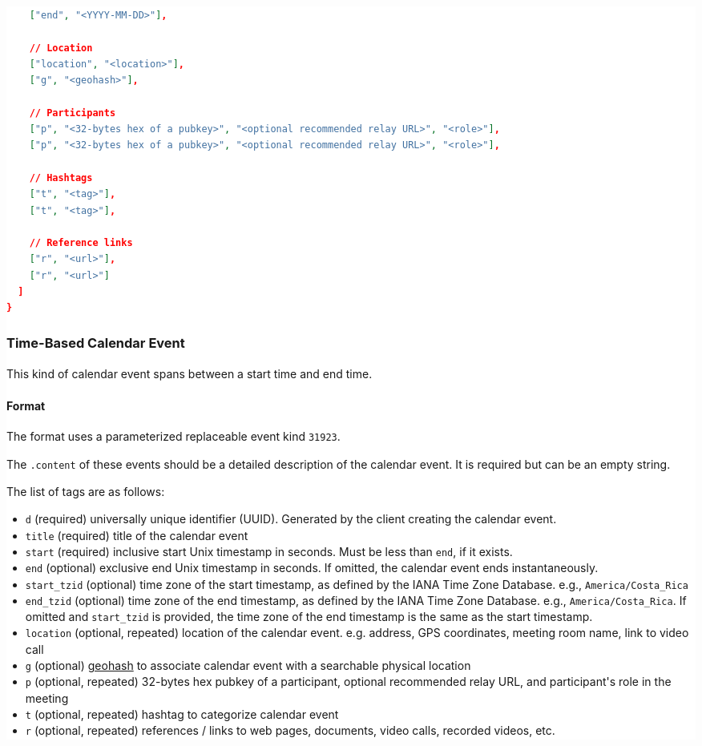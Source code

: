 ```json
    ["end", "<YYYY-MM-DD>"],

    // Location
    ["location", "<location>"],
    ["g", "<geohash>"],

    // Participants
    ["p", "<32-bytes hex of a pubkey>", "<optional recommended relay URL>", "<role>"],
    ["p", "<32-bytes hex of a pubkey>", "<optional recommended relay URL>", "<role>"],

    // Hashtags
    ["t", "<tag>"],
    ["t", "<tag>"],

    // Reference links
    ["r", "<url>"],
    ["r", "<url>"]
  ]
}
```

### Time-Based Calendar Event

This kind of calendar event spans between a start time and end time.

#### Format

The format uses a parameterized replaceable event kind `31923`.

The `.content` of these events should be a detailed description of the calendar event. It is required but can be an empty string.

The list of tags are as follows:
* `d` (required) universally unique identifier (UUID). Generated by the client creating the calendar event.
* `title` (required) title of the calendar event
* `start` (required) inclusive start Unix timestamp in seconds. Must be less than `end`, if it exists.
* `end` (optional) exclusive end Unix timestamp in seconds. If omitted, the calendar event ends instantaneously.
* `start_tzid` (optional) time zone of the start timestamp, as defined by the IANA Time Zone Database. e.g., `America/Costa_Rica`
* `end_tzid` (optional) time zone of the end timestamp, as defined by the IANA Time Zone Database. e.g., `America/Costa_Rica`. If omitted and `start_tzid` is provided, the time zone of the end timestamp is the same as the start timestamp.
* `location` (optional, repeated) location of the calendar event. e.g. address, GPS coordinates, meeting room name, link to video call
* `g` (optional) [geohash](https://en.wikipedia.org/wiki/Geohash) to associate calendar event with a searchable physical location
* `p` (optional, repeated) 32-bytes hex pubkey of a participant, optional recommended relay URL, and participant's role in the meeting
* `t` (optional, repeated) hashtag to categorize calendar event
* `r` (optional, repeated) references / links to web pages, documents, video calls, recorded videos, etc.
